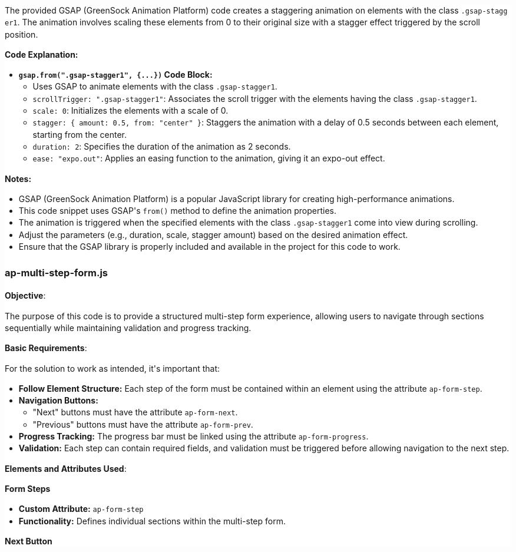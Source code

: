 The provided GSAP (GreenSock Animation Platform) code creates a staggering animation on elements with the class `.gsap-stagger1`. The animation involves scaling these elements from 0 to their original size with a stagger effect triggered by the scroll position.

**Code Explanation:**

- **`gsap.from(".gsap-stagger1", {...})` Code Block:**
  - Uses GSAP to animate elements with the class `.gsap-stagger1`.
  - `scrollTrigger: ".gsap-stagger1"`: Associates the scroll trigger with the elements having the class `.gsap-stagger1`.
  - `scale: 0`: Initializes the elements with a scale of 0.
  - `stagger: { amount: 0.5, from: "center" }`: Staggers the animation with a delay of 0.5 seconds between each element, starting from the center.
  - `duration: 2`: Specifies the duration of the animation as 2 seconds.
  - `ease: "expo.out"`: Applies an easing function to the animation, giving it an expo-out effect.

**Notes:**

- GSAP (GreenSock Animation Platform) is a popular JavaScript library for creating high-performance animations.
- This code snippet uses GSAP's `from()` method to define the animation properties.
- The animation is triggered when the specified elements with the class `.gsap-stagger1` come into view during scrolling.
- Adjust the parameters (e.g., duration, scale, stagger amount) based on the desired animation effect.
- Ensure that the GSAP library is properly included and available in the project for this code to work.

### ap-multi-step-form.js

**Objective**:

The purpose of this code is to provide a structured multi-step form experience, allowing users to navigate through sections sequentially while maintaining validation and progress tracking.

**Basic Requirements**:

For the solution to work as intended, it's important that:

- **Follow Element Structure:** Each step of the form must be contained within an element using the attribute `ap-form-step`.
- **Navigation Buttons:**
  - "Next" buttons must have the attribute `ap-form-next`.
  - "Previous" buttons must have the attribute `ap-form-prev`.
- **Progress Tracking:** The progress bar must be linked using the attribute `ap-form-progress`.
- **Validation:** Each step can contain required fields, and validation must be triggered before allowing navigation to the next step.

**Elements and Attributes Used**:

**Form Steps**

- **Custom Attribute:** `ap-form-step`
- **Functionality:** Defines individual sections within the multi-step form.

**Next Button**
